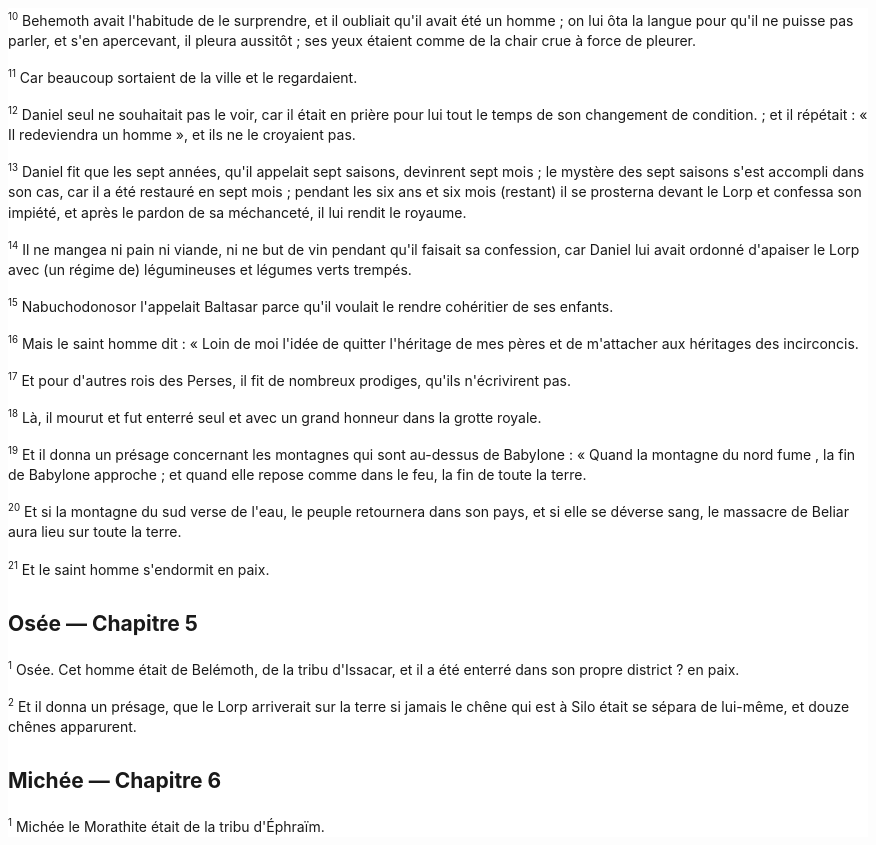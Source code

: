 <span id="v10"><sup><small>10</small></sup></span> Behemoth avait l'habitude de le surprendre, et il oubliait qu'il avait été un homme ; on lui ôta la langue pour qu'il ne puisse pas parler, et s'en apercevant, il pleura aussitôt ; ses yeux étaient comme de la chair crue à force de pleurer.

<span id="v11"><sup><small>11</small></sup></span> Car beaucoup sortaient de la ville et le regardaient.

<span id="v12"><sup><small>12</small></sup></span> Daniel seul ne souhaitait pas le voir, car il était en prière pour lui tout le temps de son changement de condition. ; et il répétait : « Il redeviendra un homme », et ils ne le croyaient pas.

<span id="v13"><sup><small>13</small></sup></span> Daniel fit que les sept années, qu'il appelait sept saisons, devinrent sept mois ; le mystère des sept saisons s'est accompli dans son cas, car il a été restauré en sept mois ; pendant les six ans et six mois (restant) il se prosterna devant le Lorp et confessa son impiété, et après le pardon de sa méchanceté, il lui rendit le royaume.

<span id="v14"><sup><small>14</small></sup></span> Il ne mangea ni pain ni viande, ni ne but de vin pendant qu'il faisait sa confession, car Daniel lui avait ordonné d'apaiser le Lorp avec (un régime de) légumineuses et légumes verts trempés.

<span id="v15"><sup><small>15</small></sup></span> Nabuchodonosor l'appelait Baltasar parce qu'il voulait le rendre cohéritier de ses enfants.

<span id="v16"><sup><small>16</small></sup></span> Mais le saint homme dit : « Loin de moi l'idée de quitter l'héritage de mes pères et de m'attacher aux héritages des incirconcis.

<span id="v17"><sup><small>17</small></sup></span> Et pour d'autres rois des Perses, il fit de nombreux prodiges, qu'ils n'écrivirent pas.

<span id="v18"><sup><small>18</small></sup></span> Là, il mourut et fut enterré seul et avec un grand honneur dans la grotte royale.

<span id="v19"><sup><small>19</small></sup></span> Et il donna un présage concernant les montagnes qui sont au-dessus de Babylone : « Quand la montagne du nord fume , la fin de Babylone approche ; et quand elle repose comme dans le feu, la fin de toute la terre.

<span id="v20"><sup><small>20</small></sup></span> Et si la montagne du sud verse de l'eau, le peuple retournera dans son pays, et si elle se déverse sang, le massacre de Beliar aura lieu sur toute la terre.

<span id="v21"><sup><small>21</small></sup></span> Et le saint homme s'endormit en paix.


## Osée — Chapitre 5


<span id="v1"><sup><small>1</small></sup></span> Osée. Cet homme était de Belémoth, de la tribu d'Issacar, et il a été enterré dans son propre district ? en paix.

<span id="v2"><sup><small>2</small></sup></span> Et il donna un présage, que le Lorp arriverait sur la terre si jamais le chêne qui est à Silo était se sépara de lui-même, et douze chênes apparurent.


## Michée — Chapitre 6


<span id="v1"><sup><small>1</small></sup></span> Michée le Morathite était de la tribu d'Éphraïm.
